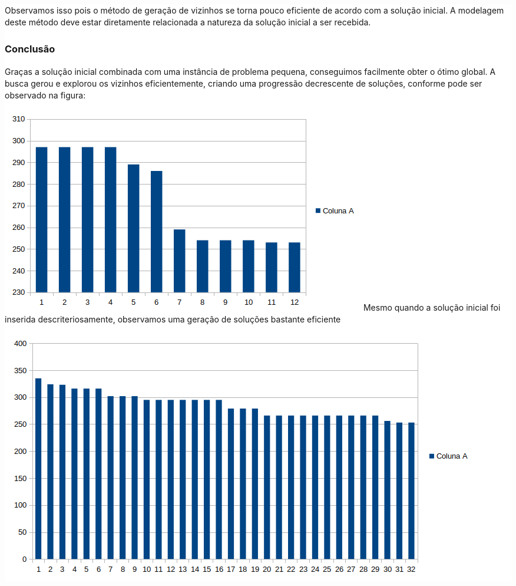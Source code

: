 Observamos isso pois o método de geração de vizinhos se torna pouco eficiente de acordo com a solução inicial. A modelagem deste método deve estar diretamente relacionada a natureza da solução inicial a ser recebida.

### Conclusão

Graças a solução inicial combinada com uma instância de problema pequena, conseguimos facilmente obter o ótimo global. A busca gerou e explorou os vizinhos eficientemente, criando uma progressão decrescente de soluções, conforme pode ser observado na figura:

![](1.png)
Mesmo quando a solução inicial foi inserida descriteriosamente, observamos uma geração de soluções bastante eficiente

![](2.png)
